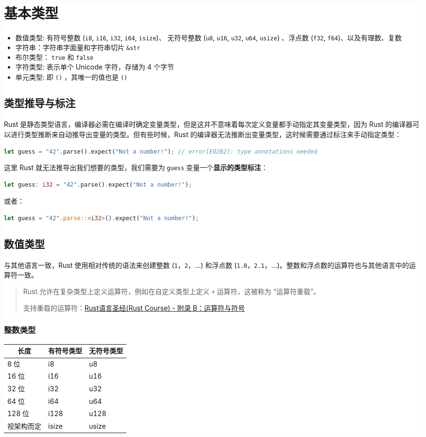 # 基本类型

- 数值类型: 有符号整数 (`i8`, `i16`, `i32`, `i64`, `isize`)、 无符号整数 (`u8`, `u16`, `u32`, `u64`, `usize`) 、浮点数 (`f32`, `f64`)、以及有理数、复数
- 字符串：字符串字面量和字符串切片 `&str`
- 布尔类型： `true` 和 `false`
- 字符类型: 表示单个 Unicode 字符，存储为 4 个字节
- 单元类型: 即 `()` ，其唯一的值也是 `()`

## 类型推导与标注

Rust 是静态类型语言，编译器必需在编译时确定变量类型，但是这并不意味着每次定义变量都手动指定其变量类型，因为 Rust 的编译器可以进行类型推断来自动推导出变量的类型。但有些时候，Rust 的编译器无法推断出变量类型，这时候需要通过标注来手动指定类型：

```rust
let guess = "42".parse().expect("Not a number!"); // error[E0282]: type annotations needed
```

这里 Rust 就无法推导出我们想要的类型，我们需要为 `guess` 变量一个**显示的类型标注**：

```rust
let guess: i32 = "42".parse().expect("Not a number!");
```

或者：

```rust
let guess = "42".parse::<i32>().expect("Not a number!");
```

## 数值类型

与其他语言一致，Rust 使用相对传统的语法来创建整数 (`1`，`2`，...) 和浮点数 (`1.0`，`2.1`，...)。整数和浮点数的运算符也与其他语言中的运算符一致。

> Rust 允许在复杂类型上定义运算符，例如在自定义类型上定义 `+` 运算符，这被称为 “运算符重载”。
> 
> 支持重载的运算符：[Rust语言圣经(Rust Course) - 附录 B：运算符与符号](https://course.rs/appendix/operators.html#%E8%BF%90%E7%AE%97%E7%AC%A6)

### 整数类型

| 长度       | 有符号类型 | 无符号类型 |
| ---------- | ---------- | ---------- |
| 8 位       | i8         | u8         |
| 16 位      | i16        | u16        |
| 32 位      | i32        | u32        |
| 64 位      | i64        | u64        |
| 128 位     | i128       | u128       |
| 视架构而定 | isize      | usize      |
